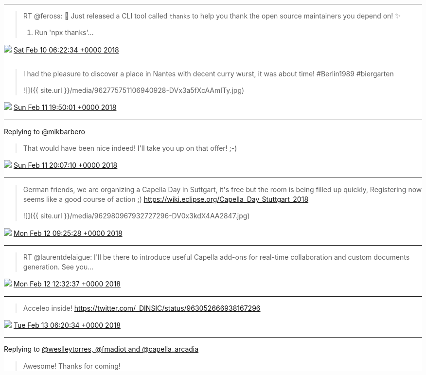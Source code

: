 ----

> RT @feross: 🙌 Just released a CLI tool called `thanks` to help you thank the open source maintainers you depend on! ✨
> 
> 1. Run 'npx thanks'…

<img src="{{ site.url }}/media/tweet.ico" width="12" /> [Sat Feb 10 06:22:34 +0000 2018](https://twitter.com/bruncedric/status/962210161233485825)

----

> I had the pleasure to discover a place in Nantes with decent curry wurst, it was about time! #Berlin1989 #biergarten 
> 
> ![]({{ site.url }}/media/962775751106940928-DVx3a5fXcAAmITy.jpg)

<img src="{{ site.url }}/media/tweet.ico" width="12" /> [Sun Feb 11 19:50:01 +0000 2018](https://twitter.com/bruncedric/status/962775751106940928)

----

Replying to [@mikbarbero](https://twitter.com/mikbarbero/status/962779568070381568)

> That would have been nice indeed! I'll take you up on that offer! ;-)

<img src="{{ site.url }}/media/tweet.ico" width="12" /> [Sun Feb 11 20:07:10 +0000 2018](https://twitter.com/bruncedric/status/962780066332725249)

----

> German friends, we are organizing a Capella Day in Suttgart, it's free but the room is being filled up quickly, Registering now seems like a good course of action ;) https://wiki.eclipse.org/Capella_Day_Stuttgart_2018 
> 
> ![]({{ site.url }}/media/962980967932727296-DV0x3kdX4AA2847.jpg)

<img src="{{ site.url }}/media/tweet.ico" width="12" /> [Mon Feb 12 09:25:28 +0000 2018](https://twitter.com/bruncedric/status/962980967932727296)

----

> RT @laurentdelaigue: I'll be there to introduce useful Capella add-ons for real-time collaboration and custom documents generation. See you…

<img src="{{ site.url }}/media/tweet.ico" width="12" /> [Mon Feb 12 12:32:37 +0000 2018](https://twitter.com/bruncedric/status/963028064623120390)

----

> Acceleo inside! https://twitter.com/_DINSIC/status/963052666938167296

<img src="{{ site.url }}/media/tweet.ico" width="12" /> [Tue Feb 13 06:20:34 +0000 2018](https://twitter.com/bruncedric/status/963296824265248768)

----

Replying to [@weslleytorres, @fmadiot and @capella_arcadia](https://twitter.com/weslleytorres/status/964070601483849728)

> Awesome! Thanks for coming!
